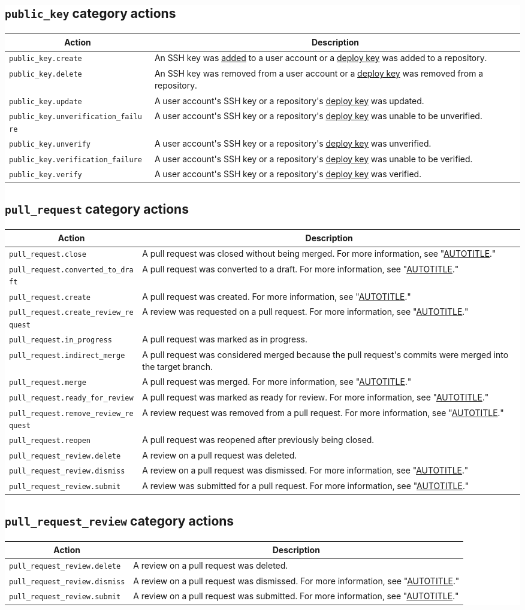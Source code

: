 ## `public_key` category actions

| Action | Description
|--------|-------------
| `public_key.create` | An SSH key was [added][add key] to a user account or a [deploy key][] was added to a repository.
| `public_key.delete` | An SSH key was removed from a user account or a [deploy key][] was removed from a repository.
| `public_key.update` | A user account's SSH key or a repository's [deploy key][] was updated.
| `public_key.unverification_failure` | A user account's SSH key or a repository's [deploy key][] was unable to be unverified.
| `public_key.unverify` | A user account's SSH key or a repository's [deploy key][] was unverified.
| `public_key.verification_failure` | A user account's SSH key or a repository's [deploy key][] was unable to be verified.
| `public_key.verify` | A user account's SSH key or a repository's [deploy key][] was verified.

  [add key]: /authentication/connecting-to-github-with-ssh/adding-a-new-ssh-key-to-your-github-account
  [deploy key]: /developers/overview/managing-deploy-keys#deploy-keys

## `pull_request` category actions

| Action | Description
|--------|-------------
| `pull_request.close` | A pull request was closed without being merged. For more information, see "[AUTOTITLE](/pull-requests/collaborating-with-pull-requests/incorporating-changes-from-a-pull-request/closing-a-pull-request)."
| `pull_request.converted_to_draft` | A pull request was converted to a draft. For more information, see "[AUTOTITLE](/pull-requests/collaborating-with-pull-requests/proposing-changes-to-your-work-with-pull-requests/changing-the-stage-of-a-pull-request#converting-a-pull-request-to-a-draft)."
| `pull_request.create` | A pull request was created. For more information, see "[AUTOTITLE](/pull-requests/collaborating-with-pull-requests/proposing-changes-to-your-work-with-pull-requests/creating-a-pull-request)."
| `pull_request.create_review_request` | A review was requested on a pull request. For more information, see "[AUTOTITLE](/pull-requests/collaborating-with-pull-requests/reviewing-changes-in-pull-requests/about-pull-request-reviews)."
| `pull_request.in_progress` | A pull request was marked as in progress.
| `pull_request.indirect_merge` | A pull request was considered merged because the pull request's commits were merged into the target branch.
| `pull_request.merge` | A pull request was merged. For more information, see "[AUTOTITLE](/pull-requests/collaborating-with-pull-requests/incorporating-changes-from-a-pull-request/merging-a-pull-request)."
| `pull_request.ready_for_review` | A pull request was marked as ready for review. For more information, see "[AUTOTITLE](/pull-requests/collaborating-with-pull-requests/proposing-changes-to-your-work-with-pull-requests/changing-the-stage-of-a-pull-request#marking-a-pull-request-as-ready-for-review)."
| `pull_request.remove_review_request` | A review request was removed from a pull request. For more information, see "[AUTOTITLE](/pull-requests/collaborating-with-pull-requests/reviewing-changes-in-pull-requests/about-pull-request-reviews)."
| `pull_request.reopen` | A pull request was reopened after previously being closed.
| `pull_request_review.delete` | A review on a pull request was deleted.
| `pull_request_review.dismiss` | A review on a pull request was dismissed. For more information, see "[AUTOTITLE](/pull-requests/collaborating-with-pull-requests/reviewing-changes-in-pull-requests/dismissing-a-pull-request-review)."
| `pull_request_review.submit` | A review was submitted for a pull request. For more information, see "[AUTOTITLE](/pull-requests/collaborating-with-pull-requests/reviewing-changes-in-pull-requests/about-pull-request-reviews)."

## `pull_request_review` category actions

| Action | Description
|--------|-------------
| `pull_request_review.delete` | A review on a pull request was deleted.
| `pull_request_review.dismiss` | A review on a pull request was dismissed. For more information, see "[AUTOTITLE](/pull-requests/collaborating-with-pull-requests/reviewing-changes-in-pull-requests/dismissing-a-pull-request-review)."
| `pull_request_review.submit` | A review on a pull request was submitted. For more information, see "[AUTOTITLE](/pull-requests/collaborating-with-pull-requests/reviewing-changes-in-pull-requests/reviewing-proposed-changes-in-a-pull-request#submitting-your-review)."


  [OAuth access token]: /developers/apps/building-oauth-apps/authorizing-oauth-apps
  [OAuth application]: /guides/basics-of-authentication/#registering-your-app